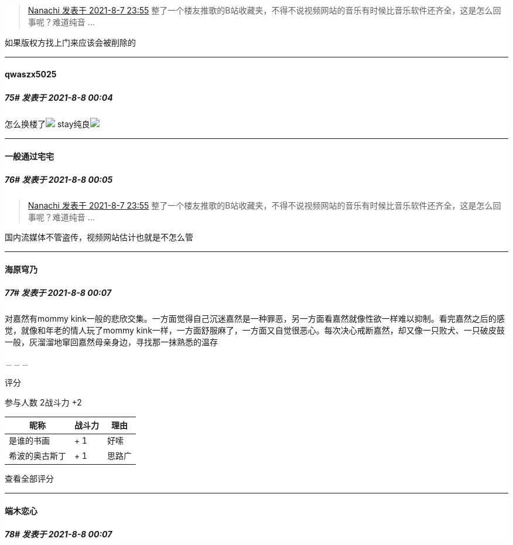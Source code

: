 
<blockquote><a href="httphttps://bbs.saraba1st.com/2b/forum.php?mod=redirect&amp;goto=findpost&amp;pid=52281573&amp;ptid=2019599" target="_blank">Nanachi 发表于 2021-8-7 23:55</a>
整了一个楼友推歌的B站收藏夹，不得不说视频网站的音乐有时候比音乐软件还齐全，这是怎么回事呢？难道纯音 ...</blockquote>
如果版权方找上门来应该会被削除的


*****

####  qwaszx5025  
##### 75#       发表于 2021-8-8 00:04


怎么换楼了<img src="https://static.saraba1st.com/image/smiley/face2017/009.gif" referrerpolicy="no-referrer">
stay纯良<img src="https://static.saraba1st.com/image/smiley/face2017/187.png" referrerpolicy="no-referrer">


*****

####  一般通过宅宅  
##### 76#       发表于 2021-8-8 00:05


<blockquote><a href="httphttps://bbs.saraba1st.com/2b/forum.php?mod=redirect&amp;goto=findpost&amp;pid=52281573&amp;ptid=2019599" target="_blank">Nanachi 发表于 2021-8-7 23:55</a>
整了一个楼友推歌的B站收藏夹，不得不说视频网站的音乐有时候比音乐软件还齐全，这是怎么回事呢？难道纯音 ...</blockquote>
国内流媒体不管盗传，视频网站估计也就是不怎么管


*****

####  海原穹乃  
##### 77#       发表于 2021-8-8 00:07


对嘉然有mommy kink一般的悲欣交集。一方面觉得自己沉迷嘉然是一种罪恶，另一方面看嘉然就像性欲一样难以抑制。看完嘉然之后的感觉，就像和年老的情人玩了mommy kink一样，一方面舒服麻了，一方面又自觉很恶心。每次决心戒断嘉然，却又像一只败犬、一只破皮鼓一般，灰溜溜地窜回嘉然母亲身边，寻找那一抹熟悉的温存 ​​​


﹍﹍﹍

评分


 参与人数 2战斗力 +2

|昵称|战斗力|理由|
|----|---|---|
| 是谁的书画| + 1|好嗦|
| 希波的奥古斯丁| + 1|思路广|


查看全部评分


*****

####  端木恋心  
##### 78#       发表于 2021-8-8 00:07
